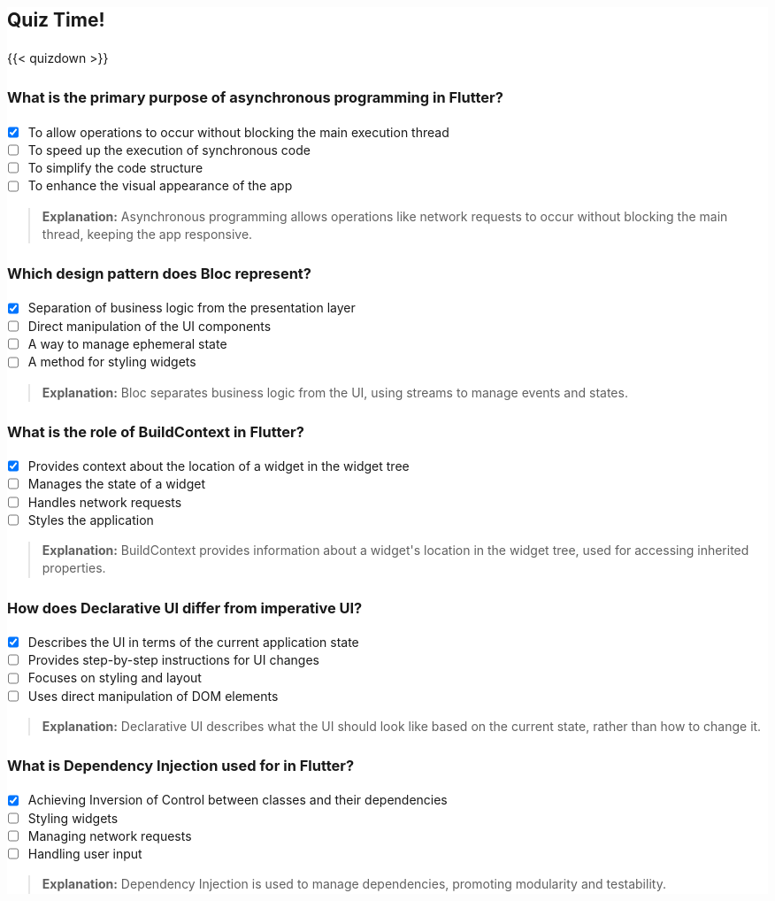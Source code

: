 ## Quiz Time!

{{< quizdown >}}

### What is the primary purpose of asynchronous programming in Flutter?

- [x] To allow operations to occur without blocking the main execution thread
- [ ] To speed up the execution of synchronous code
- [ ] To simplify the code structure
- [ ] To enhance the visual appearance of the app

> **Explanation:** Asynchronous programming allows operations like network requests to occur without blocking the main thread, keeping the app responsive.

### Which design pattern does Bloc represent?

- [x] Separation of business logic from the presentation layer
- [ ] Direct manipulation of the UI components
- [ ] A way to manage ephemeral state
- [ ] A method for styling widgets

> **Explanation:** Bloc separates business logic from the UI, using streams to manage events and states.

### What is the role of BuildContext in Flutter?

- [x] Provides context about the location of a widget in the widget tree
- [ ] Manages the state of a widget
- [ ] Handles network requests
- [ ] Styles the application

> **Explanation:** BuildContext provides information about a widget's location in the widget tree, used for accessing inherited properties.

### How does Declarative UI differ from imperative UI?

- [x] Describes the UI in terms of the current application state
- [ ] Provides step-by-step instructions for UI changes
- [ ] Focuses on styling and layout
- [ ] Uses direct manipulation of DOM elements

> **Explanation:** Declarative UI describes what the UI should look like based on the current state, rather than how to change it.

### What is Dependency Injection used for in Flutter?

- [x] Achieving Inversion of Control between classes and their dependencies
- [ ] Styling widgets
- [ ] Managing network requests
- [ ] Handling user input

> **Explanation:** Dependency Injection is used to manage dependencies, promoting modularity and testability.
